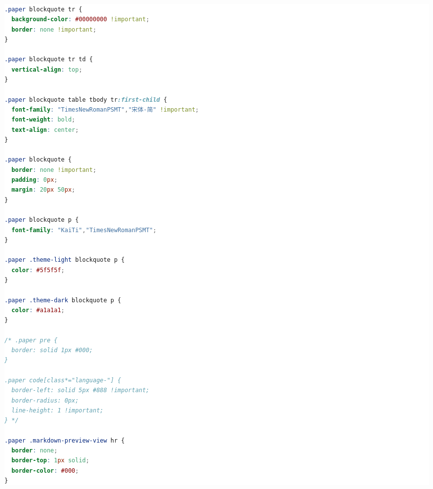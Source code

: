 ```css
.paper blockquote tr {
  background-color: #00000000 !important;
  border: none !important;
}

.paper blockquote tr td {
  vertical-align: top;
}

.paper blockquote table tbody tr:first-child {
  font-family: "TimesNewRomanPSMT","宋体-简" !important;
  font-weight: bold;
  text-align: center;
}

.paper blockquote {
  border: none !important;
  padding: 0px;
  margin: 20px 50px;
}

.paper blockquote p {
  font-family: "KaiTi","TimesNewRomanPSMT";
}

.paper .theme-light blockquote p {
  color: #5f5f5f;
}

.paper .theme-dark blockquote p {
  color: #a1a1a1;
}

/* .paper pre {
  border: solid 1px #000;
}

.paper code[class*="language-"] {
  border-left: solid 5px #888 !important;
  border-radius: 0px;
  line-height: 1 !important;
} */

.paper .markdown-preview-view hr {
  border: none;
  border-top: 1px solid;
  border-color: #000;
}
```
